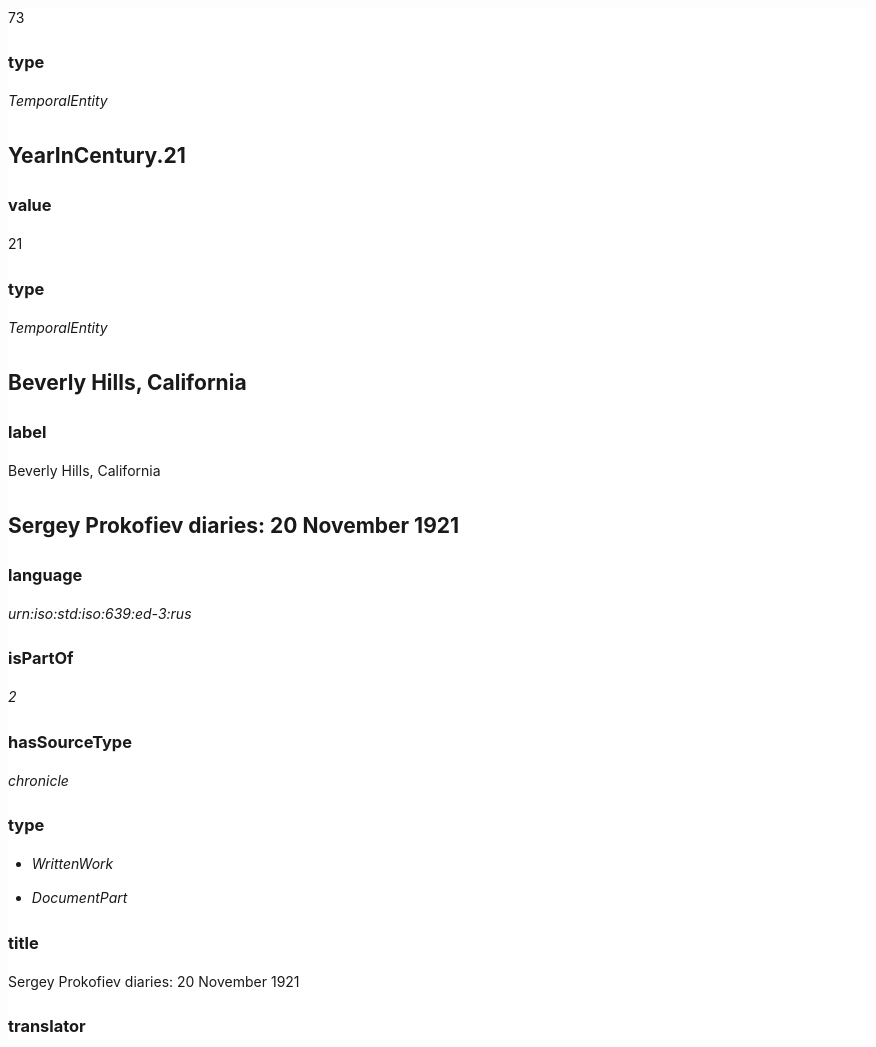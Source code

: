 
73

### type


*TemporalEntity*

## YearInCentury.21

### value


21

### type


*TemporalEntity*

## Beverly Hills, California

### label


Beverly Hills, California

## Sergey Prokofiev diaries: 20 November 1921

### language


*urn:iso:std:iso:639:ed-3:rus*

### isPartOf


*2*

### hasSourceType


*chronicle*

### type

 - *WrittenWork*

 - *DocumentPart*

### title


Sergey Prokofiev diaries: 20 November 1921

### translator
